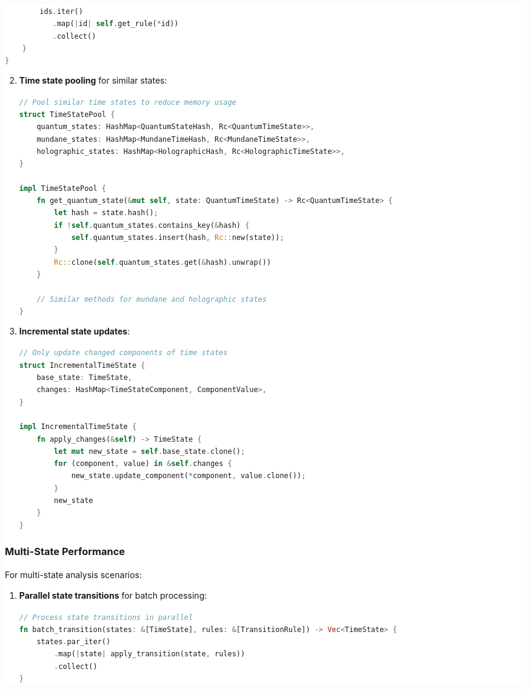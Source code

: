    ```rust
           ids.iter()
              .map(|id| self.get_rule(*id))
              .collect()
       }
   }
   ```

2. **Time state pooling** for similar states:
   ```rust
   // Pool similar time states to reduce memory usage
   struct TimeStatePool {
       quantum_states: HashMap<QuantumStateHash, Rc<QuantumTimeState>>,
       mundane_states: HashMap<MundaneTimeHash, Rc<MundaneTimeState>>,
       holographic_states: HashMap<HolographicHash, Rc<HolographicTimeState>>,
   }
   
   impl TimeStatePool {
       fn get_quantum_state(&mut self, state: QuantumTimeState) -> Rc<QuantumTimeState> {
           let hash = state.hash();
           if !self.quantum_states.contains_key(&hash) {
               self.quantum_states.insert(hash, Rc::new(state));
           }
           Rc::clone(self.quantum_states.get(&hash).unwrap())
       }
       
       // Similar methods for mundane and holographic states
   }
   ```

3. **Incremental state updates**:
   ```rust
   // Only update changed components of time states
   struct IncrementalTimeState {
       base_state: TimeState,
       changes: HashMap<TimeStateComponent, ComponentValue>,
   }
   
   impl IncrementalTimeState {
       fn apply_changes(&self) -> TimeState {
           let mut new_state = self.base_state.clone();
           for (component, value) in &self.changes {
               new_state.update_component(*component, value.clone());
           }
           new_state
       }
   }
   ```

### Multi-State Performance

For multi-state analysis scenarios:

1. **Parallel state transitions** for batch processing:
   ```rust
   // Process state transitions in parallel
   fn batch_transition(states: &[TimeState], rules: &[TransitionRule]) -> Vec<TimeState> {
       states.par_iter()
           .map(|state| apply_transition(state, rules))
           .collect()
   }
   ```
